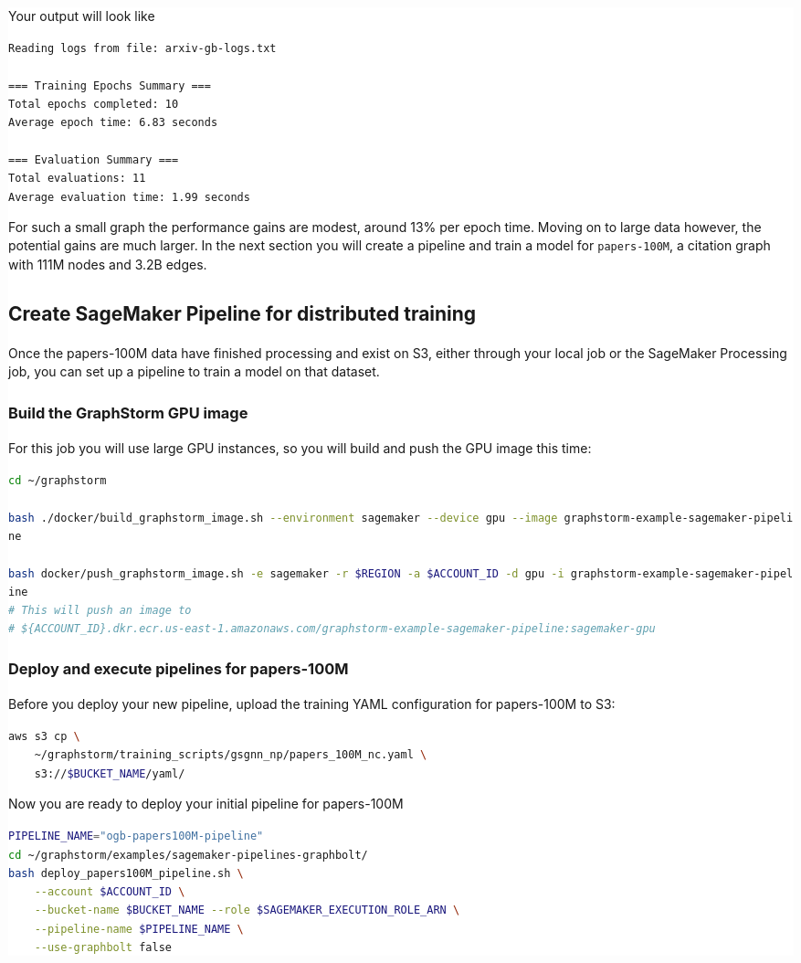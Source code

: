 Your output will look like

```
Reading logs from file: arxiv-gb-logs.txt

=== Training Epochs Summary ===
Total epochs completed: 10
Average epoch time: 6.83 seconds

=== Evaluation Summary ===
Total evaluations: 11
Average evaluation time: 1.99 seconds
```

For such a small graph the performance gains are modest, around 13% per epoch time. Moving on to large data however, the potential gains are much larger. In the next section you will create a pipeline and train a model for `papers-100M`, a citation graph with 111M nodes and 3.2B edges.

## Create SageMaker Pipeline for distributed training

Once the papers-100M data have finished processing and exist on S3, either through your local job or the SageMaker Processing job, you can set up a pipeline to train a model on that dataset.

### Build the GraphStorm GPU image

For this job you will use large GPU instances, so you will build and push the GPU image this time:


```bash
cd ~/graphstorm

bash ./docker/build_graphstorm_image.sh --environment sagemaker --device gpu --image graphstorm-example-sagemaker-pipeline

bash docker/push_graphstorm_image.sh -e sagemaker -r $REGION -a $ACCOUNT_ID -d gpu -i graphstorm-example-sagemaker-pipeline
# This will push an image to
# ${ACCOUNT_ID}.dkr.ecr.us-east-1.amazonaws.com/graphstorm-example-sagemaker-pipeline:sagemaker-gpu
```

### Deploy and execute pipelines for papers-100M

Before you deploy your new pipeline, upload the training YAML configuration for papers-100M to S3:


```bash
aws s3 cp \
    ~/graphstorm/training_scripts/gsgnn_np/papers_100M_nc.yaml \
    s3://$BUCKET_NAME/yaml/
```


Now you are ready to deploy your initial pipeline for papers-100M

```bash
PIPELINE_NAME="ogb-papers100M-pipeline"
cd ~/graphstorm/examples/sagemaker-pipelines-graphbolt/
bash deploy_papers100M_pipeline.sh \
    --account $ACCOUNT_ID \
    --bucket-name $BUCKET_NAME --role $SAGEMAKER_EXECUTION_ROLE_ARN \
    --pipeline-name $PIPELINE_NAME \
    --use-graphbolt false
```
